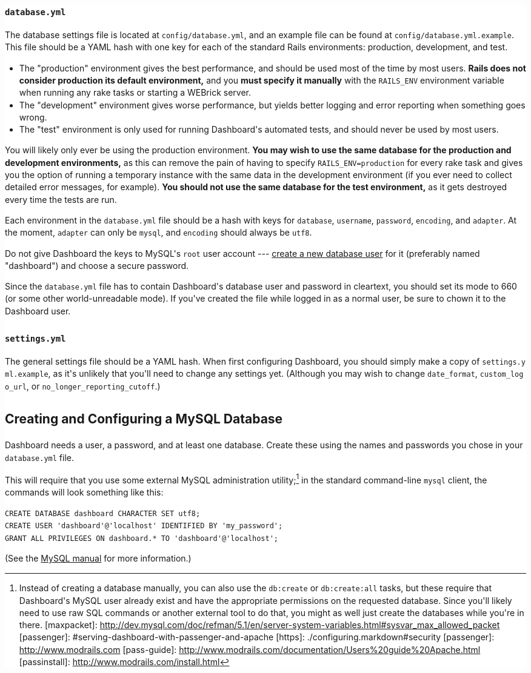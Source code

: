 ### `database.yml`

The database settings file is located at `config/database.yml`, and an example file can be found at `config/database.yml.example`. This file should be a YAML hash with one key for each of the standard Rails environments: production, development, and test. 

* The "production" environment gives the best performance, and should be used most of the time by most users. **Rails does not consider production its default environment,** and you **must specify it manually** with the `RAILS_ENV` environment variable when running any rake tasks or starting a WEBrick server.
* The "development" environment gives worse performance, but yields better logging and error reporting when something goes wrong. 
* The "test" environment is only used for running Dashboard's automated tests, and should never be used by most users.

You will likely only ever be using the production environment. **You may wish to use the same database for the production and development environments,** as this can remove the pain of having to specify `RAILS_ENV=production` for every rake task and gives you the option of running a temporary instance with the same data in the development environment (if you ever need to collect detailed error messages, for example). **You should not use the same database for the test environment,** as it gets destroyed every time the tests are run.

Each environment in the `database.yml` file should be a hash with keys for `database`, `username`, `password`, `encoding`, and `adapter`. At the moment, `adapter` can only be `mysql`, and `encoding` should always be `utf8`. 

Do not give Dashboard the keys to MySQL's `root` user account --- [create a new database user](#creating-and-configuring-a-mysql-database) for it (preferably named "dashboard") and choose a secure password. 

Since the `database.yml` file has to contain Dashboard's database user and password in cleartext, you should set its mode to 660 (or some other world-unreadable mode). If you've created the file while logged in as a normal user, be sure to chown it to the Dashboard user.

### `settings.yml`

The general settings file should be a YAML hash. When first configuring Dashboard, you should simply make a copy of `settings.yml.example`, as it's unlikely that you'll need to change any settings yet. (Although you may wish to change `date_format`, `custom_logo_url`, or `no_longer_reporting_cutoff`.) 

Creating and Configuring a MySQL Database
--------

Dashboard needs a user, a password, and at least one database. Create these using the names and passwords you chose in your `database.yml` file.

This will require that you use some external MySQL administration utility;[^rakedbcreate] in the standard command-line `mysql` client, the commands will look something like this: 

    CREATE DATABASE dashboard CHARACTER SET utf8;
    CREATE USER 'dashboard'@'localhost' IDENTIFIED BY 'my_password';
    GRANT ALL PRIVILEGES ON dashboard.* TO 'dashboard'@'localhost';

(See the [MySQL manual](http://dev.mysql.com/doc/) for more information.)


[^rakedbcreate]: Instead of creating a database manually, you can also use the `db:create` or `db:create:all` tasks, but these require that Dashboard's MySQL user already exist and have the appropriate permissions on the requested database. Since you'll likely need to use raw SQL commands or another external tool to do that, you might as well just create the databases while you're in there.
[maxpacket]: http://dev.mysql.com/doc/refman/5.1/en/server-system-variables.html#sysvar_max_allowed_packet
[passenger]: #serving-dashboard-with-passenger-and-apache
[https]: ./configuring.markdown#security
[passenger]: http://www.modrails.com
[pass-guide]: http://www.modrails.com/documentation/Users%20guide%20Apache.html
[passinstall]: http://www.modrails.com/install.html